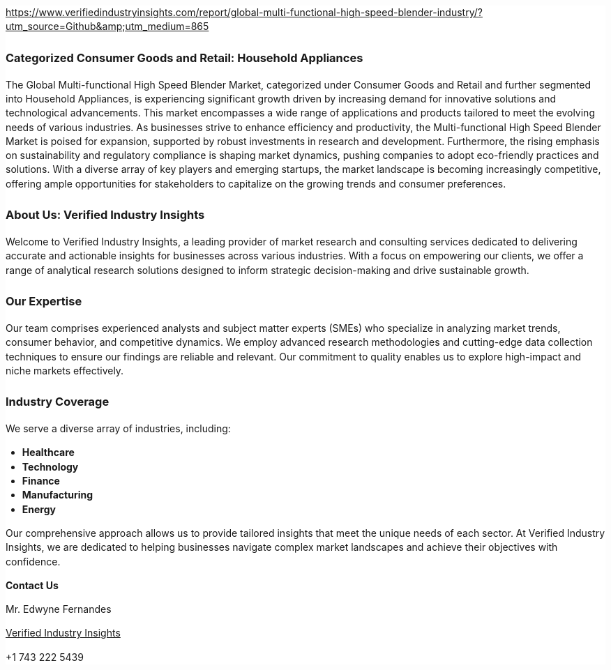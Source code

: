 </strong><a href="https://www.verifiedindustryinsights.com/report/global-multi-functional-high-speed-blender-industry/?utm_source=Github&amp;utm_medium=865">https://www.verifiedindustryinsights.com/report/global-multi-functional-high-speed-blender-industry/?utm_source=Github&amp;utm_medium=865</a>&nbsp;</p><h3>Categorized Consumer Goods and Retail: Household Appliances </h3><p>The Global Multi-functional High Speed Blender Market, categorized under Consumer Goods and Retail and further segmented into Household Appliances, is experiencing significant growth driven by increasing demand for innovative solutions and technological advancements. This market encompasses a wide range of applications and products tailored to meet the evolving needs of various industries. As businesses strive to enhance efficiency and productivity, the Multi-functional High Speed Blender Market is poised for expansion, supported by robust investments in research and development. Furthermore, the rising emphasis on sustainability and regulatory compliance is shaping market dynamics, pushing companies to adopt eco-friendly practices and solutions. With a diverse array of key players and emerging startups, the market landscape is becoming increasingly competitive, offering ample opportunities for stakeholders to capitalize on the growing trends and consumer preferences.</p><h3>About Us: Verified Industry Insights</h3><p>Welcome to Verified Industry Insights, a leading provider of market research and consulting services dedicated to delivering accurate and actionable insights for businesses across various industries. With a focus on empowering our clients, we offer a range of analytical research solutions designed to inform strategic decision-making and drive sustainable growth.</p><h3>Our Expertise</h3><p>Our team comprises experienced analysts and subject matter experts (SMEs) who specialize in analyzing market trends, consumer behavior, and competitive dynamics. We employ advanced research methodologies and cutting-edge data collection techniques to ensure our findings are reliable and relevant. Our commitment to quality enables us to explore high-impact and niche markets effectively.</p><h3>Industry Coverage</h3><p>We serve a diverse array of industries, including:</p><ul><li><strong>Healthcare</strong></li><li><strong>Technology</strong></li><li><strong>Finance</strong></li><li><strong>Manufacturing</strong></li><li><strong>Energy</strong></li></ul><p>Our comprehensive approach allows us to provide tailored insights that meet the unique needs of each sector. At Verified Industry Insights, we are dedicated to helping businesses navigate complex market landscapes and achieve their objectives with confidence.</p><p><strong>Contact Us</strong></p><p>Mr. Edwyne Fernandes</p><p><a href="https://www.verifiedindustryinsights.com/">Verified Industry Insights</a></p><p>+1 743 222 5439</p>
